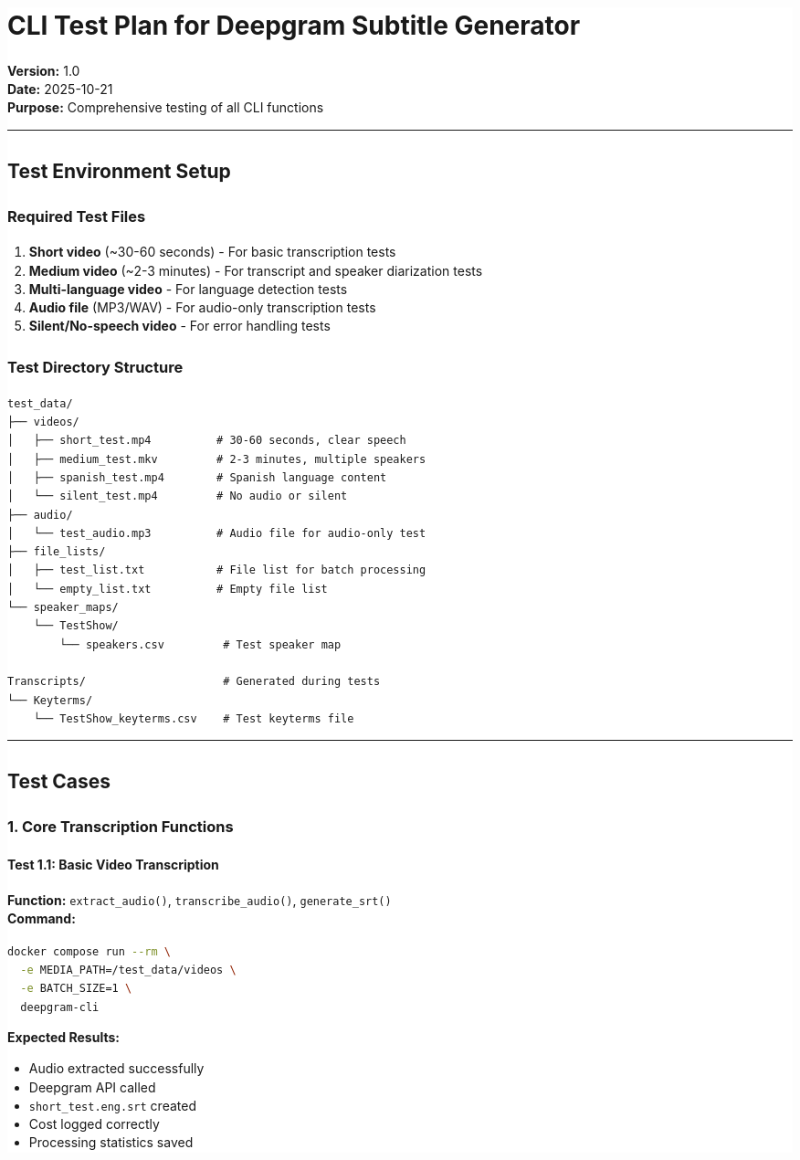 # CLI Test Plan for Deepgram Subtitle Generator

**Version:** 1.0  
**Date:** 2025-10-21  
**Purpose:** Comprehensive testing of all CLI functions

---

## Test Environment Setup

### Required Test Files
1. **Short video** (~30-60 seconds) - For basic transcription tests
2. **Medium video** (~2-3 minutes) - For transcript and speaker diarization tests
3. **Multi-language video** - For language detection tests
4. **Audio file** (MP3/WAV) - For audio-only transcription tests
5. **Silent/No-speech video** - For error handling tests

### Test Directory Structure
```
test_data/
├── videos/
│   ├── short_test.mp4          # 30-60 seconds, clear speech
│   ├── medium_test.mkv         # 2-3 minutes, multiple speakers
│   ├── spanish_test.mp4        # Spanish language content
│   └── silent_test.mp4         # No audio or silent
├── audio/
│   └── test_audio.mp3          # Audio file for audio-only test
├── file_lists/
│   ├── test_list.txt           # File list for batch processing
│   └── empty_list.txt          # Empty file list
└── speaker_maps/
    └── TestShow/
        └── speakers.csv         # Test speaker map

Transcripts/                     # Generated during tests
└── Keyterms/
    └── TestShow_keyterms.csv    # Test keyterms file
```

---

## Test Cases

### 1. Core Transcription Functions

#### Test 1.1: Basic Video Transcription
**Function:** `extract_audio()`, `transcribe_audio()`, `generate_srt()`  
**Command:**
```bash
docker compose run --rm \
  -e MEDIA_PATH=/test_data/videos \
  -e BATCH_SIZE=1 \
  deepgram-cli
```
**Expected Results:**
- Audio extracted successfully
- Deepgram API called
- `short_test.eng.srt` created
- Cost logged correctly
- Processing statistics saved
